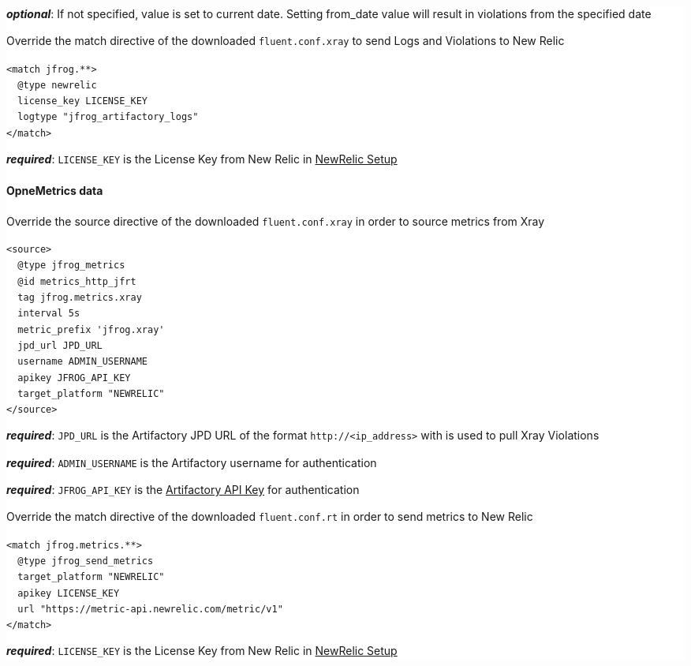 _**optional**_: If not specified, value is set to current date. Setting from_date value will result in violations from the specified date

Override the match directive of the downloaded `fluent.conf.xray` to send Logs and Violations to New Relic

```
<match jfrog.**>
  @type newrelic
  license_key LICENSE_KEY
  logtype "jfrog_artifactory_logs"
</match>
```

_**required**_: ```LICENSE_KEY``` is the License Key from New Relic in [NewRelic Setup](#newrelic-setup)

#### OpneMetrics data

Override the source directive of the downloaded `fluent.conf.xray` in order to source metrics from Xray

```
<source>
  @type jfrog_metrics
  @id metrics_http_jfrt
  tag jfrog.metrics.xray
  interval 5s
  metric_prefix 'jfrog.xray'
  jpd_url JPD_URL
  username ADMIN_USERNAME
  apikey JFROG_API_KEY
  target_platform "NEWRELIC"
</source>
```

_**required**_: ```JPD_URL``` is the Artifactory JPD URL of the format `http://<ip_address>` with is used to pull Xray Violations

_**required**_: ```ADMIN_USERNAME``` is the Artifactory username for authentication

_**required**_: ```JFROG_API_KEY``` is the [Artifactory API Key](https://www.jfrog.com/confluence/display/JFROG/User+Profile#UserProfile-APIKey) for authentication

Override the match directive of the downloaded `fluent.conf.rt` in order to send metrics to New Relic

```
<match jfrog.metrics.**>
  @type jfrog_send_metrics
  target_platform "NEWRELIC"
  apikey LICENSE_KEY
  url "https://metric-api.newrelic.com/metric/v1"
</match>
```

_**required**_: ```LICENSE_KEY``` is the License Key from New Relic in [NewRelic Setup](#newrelic-setup)
